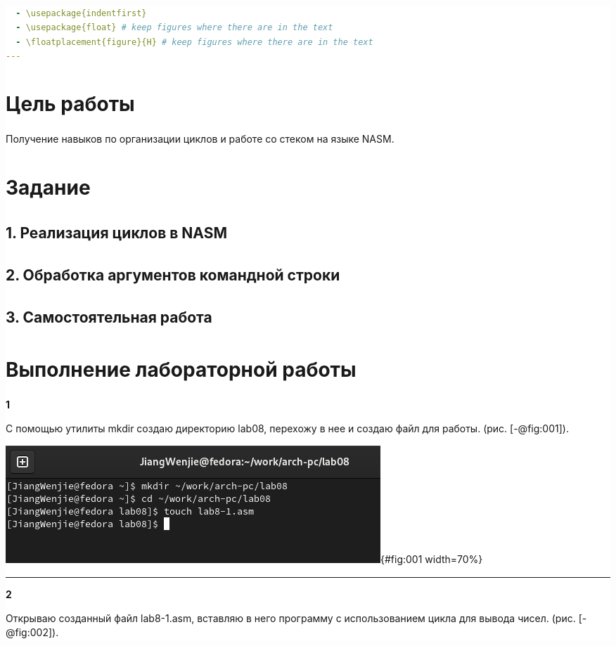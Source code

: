 ```yaml
  - \usepackage{indentfirst}
  - \usepackage{float} # keep figures where there are in the text
  - \floatplacement{figure}{H} # keep figures where there are in the text
---
```


# Цель работы

Получение навыков по организации циклов и работе со стеком на языке NASM.

# Задание

## 1. Реализация циклов в NASM

## 2. Обработка аргументов командной строки

## 3. Cамостоятельная работа

# Выполнение лабораторной работы

**1**

С помощью утилиты mkdir создаю директорию lab08, перехожу в нее и создаю файл для работы. (рис. [-@fig:001]).

![Создание директории](image/1.png){#fig:001 width=70%}

***

**2**

Открываю созданный файл lab8-1.asm, вставляю в него программу с использованием цикла для вывода чисел. (рис. [-@fig:002]).
